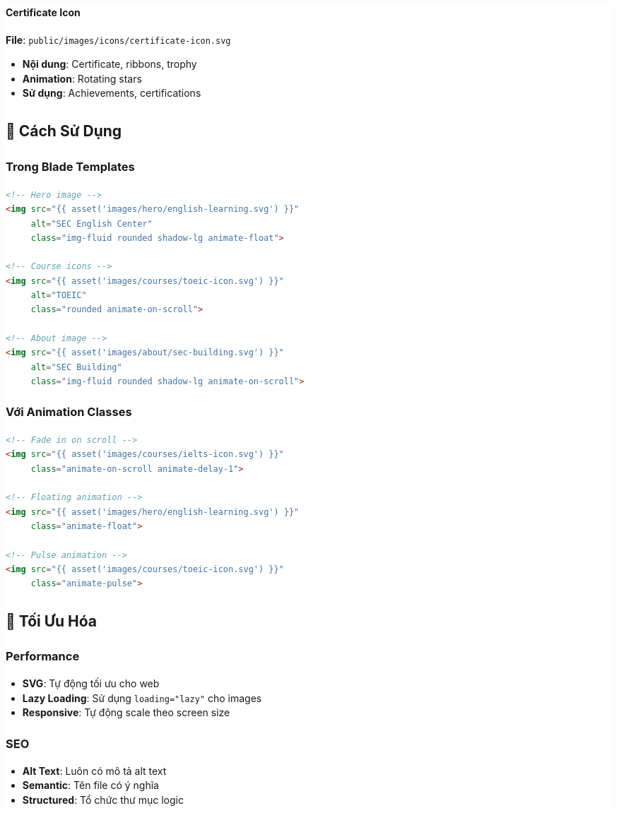 #### Certificate Icon
**File**: `public/images/icons/certificate-icon.svg`
- **Nội dung**: Certificate, ribbons, trophy
- **Animation**: Rotating stars
- **Sử dụng**: Achievements, certifications

## 🔧 Cách Sử Dụng

### Trong Blade Templates
```html
<!-- Hero image -->
<img src="{{ asset('images/hero/english-learning.svg') }}" 
     alt="SEC English Center" 
     class="img-fluid rounded shadow-lg animate-float">

<!-- Course icons -->
<img src="{{ asset('images/courses/toeic-icon.svg') }}" 
     alt="TOEIC" 
     class="rounded animate-on-scroll">

<!-- About image -->
<img src="{{ asset('images/about/sec-building.svg') }}" 
     alt="SEC Building" 
     class="img-fluid rounded shadow-lg animate-on-scroll">
```

### Với Animation Classes
```html
<!-- Fade in on scroll -->
<img src="{{ asset('images/courses/ielts-icon.svg') }}" 
     class="animate-on-scroll animate-delay-1">

<!-- Floating animation -->
<img src="{{ asset('images/hero/english-learning.svg') }}" 
     class="animate-float">

<!-- Pulse animation -->
<img src="{{ asset('images/courses/toeic-icon.svg') }}" 
     class="animate-pulse">
```

## 🎯 Tối Ưu Hóa

### Performance
- **SVG**: Tự động tối ưu cho web
- **Lazy Loading**: Sử dụng `loading="lazy"` cho images
- **Responsive**: Tự động scale theo screen size

### SEO
- **Alt Text**: Luôn có mô tả alt text
- **Semantic**: Tên file có ý nghĩa
- **Structured**: Tổ chức thư mục logic
